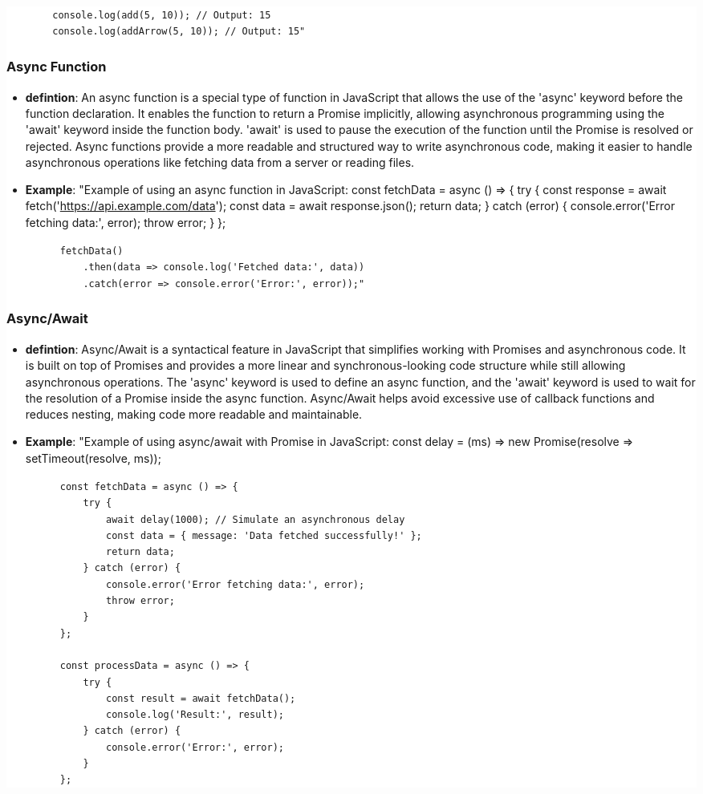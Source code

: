             console.log(add(5, 10)); // Output: 15
            console.log(addArrow(5, 10)); // Output: 15"
        
### Async Function
- **defintion**: An async function is a special type of function in JavaScript that allows the use of the 'async' keyword before the function declaration. It enables the function to return a Promise implicitly, allowing asynchronous programming using the 'await' keyword inside the function body. 'await' is used to pause the execution of the function until the Promise is resolved or rejected. Async functions provide a more readable and structured way to write asynchronous code, making it easier to handle asynchronous operations like fetching data from a server or reading files.
- **Example**: 
            "Example of using an async function in JavaScript:
            const fetchData = async () => {
                try {
                    const response = await fetch('https://api.example.com/data');
                    const data = await response.json();
                    return data;
                } catch (error) {
                    console.error('Error fetching data:', error);
                    throw error;
                }
            };
            
            fetchData()
                .then(data => console.log('Fetched data:', data))
                .catch(error => console.error('Error:', error));"
        
### Async/Await
- **defintion**: Async/Await is a syntactical feature in JavaScript that simplifies working with Promises and asynchronous code. It is built on top of Promises and provides a more linear and synchronous-looking code structure while still allowing asynchronous operations. The 'async' keyword is used to define an async function, and the 'await' keyword is used to wait for the resolution of a Promise inside the async function. Async/Await helps avoid excessive use of callback functions and reduces nesting, making code more readable and maintainable.
- **Example**: 
            "Example of using async/await with Promise in JavaScript:
            const delay = (ms) => new Promise(resolve => setTimeout(resolve, ms));
            
            const fetchData = async () => {
                try {
                    await delay(1000); // Simulate an asynchronous delay
                    const data = { message: 'Data fetched successfully!' };
                    return data;
                } catch (error) {
                    console.error('Error fetching data:', error);
                    throw error;
                }
            };
            
            const processData = async () => {
                try {
                    const result = await fetchData();
                    console.log('Result:', result);
                } catch (error) {
                    console.error('Error:', error);
                }
            };
            